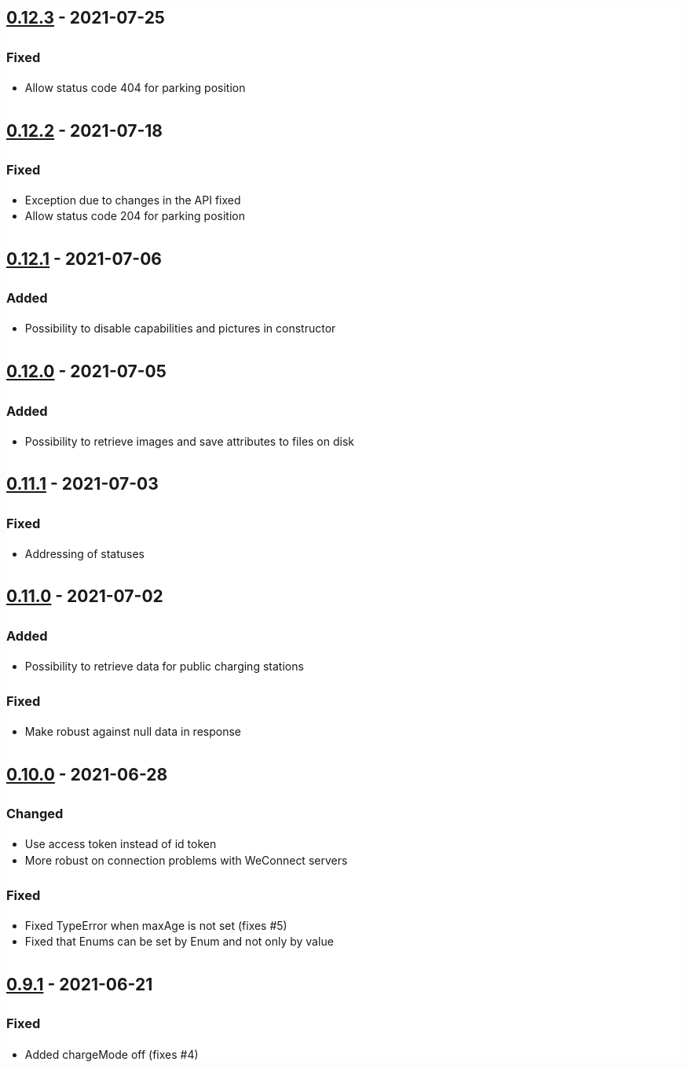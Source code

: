 ## [0.12.3] - 2021-07-25
### Fixed
- Allow status code 404 for parking position

## [0.12.2] - 2021-07-18
### Fixed
- Exception due to changes in the API fixed
- Allow status code 204 for parking position

## [0.12.1] - 2021-07-06
### Added
- Possibility to disable capabilities and pictures in constructor

## [0.12.0] - 2021-07-05
### Added
- Possibility to retrieve images and save attributes to files on disk

## [0.11.1] - 2021-07-03
### Fixed
- Addressing of statuses

## [0.11.0] - 2021-07-02
### Added
- Possibility to retrieve data for public charging stations

### Fixed
- Make robust against null data in response

## [0.10.0] - 2021-06-28
### Changed
- Use access token instead of id token
- More robust on connection problems with WeConnect servers

### Fixed
- Fixed TypeError when maxAge is not set (fixes #5)
- Fixed that Enums can be set by Enum and not only by value

## [0.9.1] - 2021-06-21
### Fixed
- Added chargeMode off (fixes #4)


[unreleased]: https://github.com/tillsteinbach/WeConnect-python/compare/v0.60.4...HEAD
[0.60.4]: https://github.com/tillsteinbach/WeConnect-python/releases/tag/v0.60.4
[0.60.3]: https://github.com/tillsteinbach/WeConnect-python/releases/tag/v0.60.3
[0.60.2]: https://github.com/tillsteinbach/WeConnect-python/releases/tag/v0.60.2
[0.60.1]: https://github.com/tillsteinbach/WeConnect-python/releases/tag/v0.60.1
[0.60.0]: https://github.com/tillsteinbach/WeConnect-python/releases/tag/v0.60.0
[0.59.5]: https://github.com/tillsteinbach/WeConnect-python/releases/tag/v0.59.5
[0.59.4]: https://github.com/tillsteinbach/WeConnect-python/releases/tag/v0.59.4
[0.59.3]: https://github.com/tillsteinbach/WeConnect-python/releases/tag/v0.59.3
[0.59.2]: https://github.com/tillsteinbach/WeConnect-python/releases/tag/v0.59.2
[0.59.1]: https://github.com/tillsteinbach/WeConnect-python/releases/tag/v0.59.1
[0.59.0]: https://github.com/tillsteinbach/WeConnect-python/releases/tag/v0.59.0
[0.58.3]: https://github.com/tillsteinbach/WeConnect-python/releases/tag/v0.58.3
[0.58.2]: https://github.com/tillsteinbach/WeConnect-python/releases/tag/v0.58.2
[0.58.1]: https://github.com/tillsteinbach/WeConnect-python/releases/tag/v0.58.1
[0.58.0]: https://github.com/tillsteinbach/WeConnect-python/releases/tag/v0.58.0
[0.57.0]: https://github.com/tillsteinbach/WeConnect-python/releases/tag/v0.57.0
[0.56.2]: https://github.com/tillsteinbach/WeConnect-python/releases/tag/v0.56.2
[0.56.1]: https://github.com/tillsteinbach/WeConnect-python/releases/tag/v0.56.1
[0.56.0]: https://github.com/tillsteinbach/WeConnect-python/releases/tag/v0.56.0
[0.55.1]: https://github.com/tillsteinbach/WeConnect-python/releases/tag/v0.55.1
[0.55.0]: https://github.com/tillsteinbach/WeConnect-python/releases/tag/v0.55.0
[0.54.2]: https://github.com/tillsteinbach/WeConnect-python/releases/tag/v0.54.2
[0.54.1]: https://github.com/tillsteinbach/WeConnect-python/releases/tag/v0.54.1
[0.54.0]: https://github.com/tillsteinbach/WeConnect-python/releases/tag/v0.54.0
[0.53.0]: https://github.com/tillsteinbach/WeConnect-python/releases/tag/v0.53.0
[0.52.0]: https://github.com/tillsteinbach/WeConnect-python/releases/tag/v0.52.0
[0.51.1]: https://github.com/tillsteinbach/WeConnect-python/releases/tag/v0.51.1
[0.51.0]: https://github.com/tillsteinbach/WeConnect-python/releases/tag/v0.51.0
[0.50.1]: https://github.com/tillsteinbach/WeConnect-python/releases/tag/v0.50.1
[0.50.0]: https://github.com/tillsteinbach/WeConnect-python/releases/tag/v0.50.0
[0.49.0]: https://github.com/tillsteinbach/WeConnect-python/releases/tag/v0.49.0
[0.48.3]: https://github.com/tillsteinbach/WeConnect-python/releases/tag/v0.48.3
[0.48.2]: https://github.com/tillsteinbach/WeConnect-python/releases/tag/v0.48.2
[0.48.1]: https://github.com/tillsteinbach/WeConnect-python/releases/tag/v0.48.1
[0.48.0]: https://github.com/tillsteinbach/WeConnect-python/releases/tag/v0.48.0
[0.47.1]: https://github.com/tillsteinbach/WeConnect-python/releases/tag/v0.47.1
[0.47.0]: https://github.com/tillsteinbach/WeConnect-python/releases/tag/v0.47.0
[0.46.0]: https://github.com/tillsteinbach/WeConnect-python/releases/tag/v0.46.0
[0.45.1]: https://github.com/tillsteinbach/WeConnect-python/releases/tag/v0.45.1
[0.45.0]: https://github.com/tillsteinbach/WeConnect-python/releases/tag/v0.45.0
[0.44.2]: https://github.com/tillsteinbach/WeConnect-python/releases/tag/v0.44.2
[0.44.1]: https://github.com/tillsteinbach/WeConnect-python/releases/tag/v0.44.1
[0.44.0]: https://github.com/tillsteinbach/WeConnect-python/releases/tag/v0.44.0
[0.43.2]: https://github.com/tillsteinbach/WeConnect-python/releases/tag/v0.43.2
[0.43.1]: https://github.com/tillsteinbach/WeConnect-python/releases/tag/v0.43.1
[0.43.0]: https://github.com/tillsteinbach/WeConnect-python/releases/tag/v0.43.0
[0.42.0]: https://github.com/tillsteinbach/WeConnect-python/releases/tag/v0.42.0
[0.41.0]: https://github.com/tillsteinbach/WeConnect-python/releases/tag/v0.41.0
[0.40.0]: https://github.com/tillsteinbach/WeConnect-python/releases/tag/v0.40.0
[0.39.0]: https://github.com/tillsteinbach/WeConnect-python/releases/tag/v0.39.0
[0.38.1]: https://github.com/tillsteinbach/WeConnect-python/releases/tag/v0.38.1
[0.38.0]: https://github.com/tillsteinbach/WeConnect-python/releases/tag/v0.38.0
[0.37.2]: https://github.com/tillsteinbach/WeConnect-python/releases/tag/v0.37.2
[0.37.1]: https://github.com/tillsteinbach/WeConnect-python/releases/tag/v0.37.1
[0.37.0]: https://github.com/tillsteinbach/WeConnect-python/releases/tag/v0.37.0
[0.36.4]: https://github.com/tillsteinbach/WeConnect-python/releases/tag/v0.36.4
[0.36.3]: https://github.com/tillsteinbach/WeConnect-python/releases/tag/v0.36.3
[0.36.2]: https://github.com/tillsteinbach/WeConnect-python/releases/tag/v0.36.2
[0.36.1]: https://github.com/tillsteinbach/WeConnect-python/releases/tag/v0.36.1
[0.36.0]: https://github.com/tillsteinbach/WeConnect-python/releases/tag/v0.36.0
[0.35.1]: https://github.com/tillsteinbach/WeConnect-python/releases/tag/v0.35.1
[0.35.0]: https://github.com/tillsteinbach/WeConnect-python/releases/tag/v0.35.0
[0.34.0]: https://github.com/tillsteinbach/WeConnect-python/releases/tag/v0.34.0
[0.33.0]: https://github.com/tillsteinbach/WeConnect-python/releases/tag/v0.33.0
[0.32.1]: https://github.com/tillsteinbach/WeConnect-python/releases/tag/v0.32.1
[0.32.0]: https://github.com/tillsteinbach/WeConnect-python/releases/tag/v0.32.0
[0.31.0]: https://github.com/tillsteinbach/WeConnect-python/releases/tag/v0.31.0
[0.30.4]: https://github.com/tillsteinbach/WeConnect-python/releases/tag/v0.30.4
[0.30.3]: https://github.com/tillsteinbach/WeConnect-python/releases/tag/v0.30.3
[0.30.2]: https://github.com/tillsteinbach/WeConnect-python/releases/tag/v0.30.2
[0.30.1]: https://github.com/tillsteinbach/WeConnect-python/releases/tag/v0.30.1
[0.30.0]: https://github.com/tillsteinbach/WeConnect-python/releases/tag/v0.30.0
[0.29.0]: https://github.com/tillsteinbach/WeConnect-python/releases/tag/v0.29.0
[0.28.0]: https://github.com/tillsteinbach/WeConnect-python/releases/tag/v0.28.0
[0.27.2]: https://github.com/tillsteinbach/WeConnect-python/releases/tag/v0.27.2
[0.27.1]: https://github.com/tillsteinbach/WeConnect-python/releases/tag/v0.27.1
[0.27.0]: https://github.com/tillsteinbach/WeConnect-python/releases/tag/v0.27.0
[0.26.0]: https://github.com/tillsteinbach/WeConnect-python/releases/tag/v0.26.0
[0.25.1]: https://github.com/tillsteinbach/WeConnect-python/releases/tag/v0.25.1
[0.25.0]: https://github.com/tillsteinbach/WeConnect-python/releases/tag/v0.25.0
[0.24.0]: https://github.com/tillsteinbach/WeConnect-python/releases/tag/v0.24.0
[0.23.1]: https://github.com/tillsteinbach/WeConnect-python/releases/tag/v0.23.1
[0.23.0]: https://github.com/tillsteinbach/WeConnect-python/releases/tag/v0.23.0
[0.22.1]: https://github.com/tillsteinbach/WeConnect-python/releases/tag/v0.22.1
[0.22.0]: https://github.com/tillsteinbach/WeConnect-python/releases/tag/v0.22.0
[0.21.5]: https://github.com/tillsteinbach/WeConnect-python/releases/tag/v0.21.5
[0.21.4]: https://github.com/tillsteinbach/WeConnect-python/releases/tag/v0.21.4
[0.21.3]: https://github.com/tillsteinbach/WeConnect-python/releases/tag/v0.21.3
[0.21.2]: https://github.com/tillsteinbach/WeConnect-python/releases/tag/v0.21.2
[0.21.1]: https://github.com/tillsteinbach/WeConnect-python/releases/tag/v0.21.1
[0.21.0]: https://github.com/tillsteinbach/WeConnect-python/releases/tag/v0.21.0
[0.20.15]: https://github.com/tillsteinbach/WeConnect-python/releases/tag/v0.20.15
[0.20.14]: https://github.com/tillsteinbach/WeConnect-python/releases/tag/v0.20.14
[0.20.13]: https://github.com/tillsteinbach/WeConnect-python/releases/tag/v0.20.13
[0.20.12]: https://github.com/tillsteinbach/WeConnect-python/releases/tag/v0.20.12
[0.20.11]: https://github.com/tillsteinbach/WeConnect-python/releases/tag/v0.20.11
[0.20.10]: https://github.com/tillsteinbach/WeConnect-python/releases/tag/v0.20.10
[0.20.9]: https://github.com/tillsteinbach/WeConnect-python/releases/tag/v0.20.9
[0.20.8]: https://github.com/tillsteinbach/WeConnect-python/releases/tag/v0.20.8
[0.20.7]: https://github.com/tillsteinbach/WeConnect-python/releases/tag/v0.20.7
[0.20.6]: https://github.com/tillsteinbach/WeConnect-python/releases/tag/v0.20.6
[0.20.5]: https://github.com/tillsteinbach/WeConnect-python/releases/tag/v0.20.5
[0.20.4]: https://github.com/tillsteinbach/WeConnect-python/releases/tag/v0.20.4
[0.20.3]: https://github.com/tillsteinbach/WeConnect-python/releases/tag/v0.20.3
[0.20.2]: https://github.com/tillsteinbach/WeConnect-python/releases/tag/v0.20.2
[0.20.1]: https://github.com/tillsteinbach/WeConnect-python/releases/tag/v0.20.1
[0.20.0]: https://github.com/tillsteinbach/WeConnect-python/releases/tag/v0.20.0
[0.19.3]: https://github.com/tillsteinbach/WeConnect-python/releases/tag/v0.19.3
[0.19.2]: https://github.com/tillsteinbach/WeConnect-python/releases/tag/v0.19.2
[0.19.1]: https://github.com/tillsteinbach/WeConnect-python/releases/tag/v0.19.1
[0.19.0]: https://github.com/tillsteinbach/WeConnect-python/releases/tag/v0.19.0
[0.18.3]: https://github.com/tillsteinbach/WeConnect-python/releases/tag/v0.18.3
[0.18.2]: https://github.com/tillsteinbach/WeConnect-python/releases/tag/v0.18.2
[0.18.1]: https://github.com/tillsteinbach/WeConnect-python/releases/tag/v0.18.1
[0.18.0]: https://github.com/tillsteinbach/WeConnect-python/releases/tag/v0.18.0
[0.17.0]: https://github.com/tillsteinbach/WeConnect-python/releases/tag/v0.17.0
[0.16.0]: https://github.com/tillsteinbach/WeConnect-python/releases/tag/v0.16.0
[0.15.1]: https://github.com/tillsteinbach/WeConnect-python/releases/tag/v0.15.1
[0.15.0]: https://github.com/tillsteinbach/WeConnect-python/releases/tag/v0.15.0
[0.14.0]: https://github.com/tillsteinbach/WeConnect-python/releases/tag/v0.14.0
[0.13.2]: https://github.com/tillsteinbach/WeConnect-python/releases/tag/v0.13.2
[0.13.1]: https://github.com/tillsteinbach/WeConnect-python/releases/tag/v0.13.1
[0.13.0]: https://github.com/tillsteinbach/WeConnect-python/releases/tag/v0.13.0
[0.12.3]: https://github.com/tillsteinbach/WeConnect-python/releases/tag/v0.12.3
[0.12.2]: https://github.com/tillsteinbach/WeConnect-python/releases/tag/v0.12.2
[0.12.1]: https://github.com/tillsteinbach/WeConnect-python/releases/tag/v0.12.1
[0.12.0]: https://github.com/tillsteinbach/WeConnect-python/releases/tag/v0.12.0
[0.11.1]: https://github.com/tillsteinbach/WeConnect-python/releases/tag/v0.11.1
[0.11.0]: https://github.com/tillsteinbach/WeConnect-python/releases/tag/v0.11.0
[0.10.0]: https://github.com/tillsteinbach/WeConnect-python/releases/tag/v0.10.0
[0.9.1]: https://github.com/tillsteinbach/WeConnect-python/releases/tag/v0.9.1
[0.9.0]: https://github.com/tillsteinbach/WeConnect-python/releases/tag/v0.9.0
[0.8.2]: https://github.com/tillsteinbach/WeConnect-python/releases/tag/v0.8.2
[0.8.1]: https://github.com/tillsteinbach/WeConnect-python/releases/tag/v0.8.1
[0.8.0]: https://github.com/tillsteinbach/WeConnect-python/releases/tag/v0.8.0
[0.7.0]: https://github.com/tillsteinbach/WeConnect-python/releases/tag/v0.7.0
[0.6.2]: https://github.com/tillsteinbach/WeConnect-python/releases/tag/v0.6.2
[0.6.1]: https://github.com/tillsteinbach/WeConnect-python/releases/tag/v0.6.1
[0.6.0]: https://github.com/tillsteinbach/WeConnect-python/releases/tag/v0.6.0
[0.5.2]: https://github.com/tillsteinbach/WeConnect-python/releases/tag/v0.5.2
[0.5.1]: https://github.com/tillsteinbach/WeConnect-python/releases/tag/v0.5.1
[0.5.0]: https://github.com/tillsteinbach/WeConnect-python/releases/tag/v0.5.0
[0.4.1]: https://github.com/tillsteinbach/WeConnect-python/releases/tag/v0.4.1
[0.4.0]: https://github.com/tillsteinbach/WeConnect-python/releases/tag/v0.4.0
[0.3.2]: https://github.com/tillsteinbach/WeConnect-python/releases/tag/v0.3.2
[0.3.1]: https://github.com/tillsteinbach/WeConnect-python/releases/tag/v0.3.1
[0.3.0]: https://github.com/tillsteinbach/WeConnect-python/releases/tag/v0.3.0
[0.2.1]: https://github.com/tillsteinbach/WeConnect-python/releases/tag/v0.2.1
[0.2.0]: https://github.com/tillsteinbach/WeConnect-python/releases/tag/v0.2.0
[0.1.1]: https://github.com/tillsteinbach/WeConnect-python/releases/tag/v0.1.1
[0.1.0]: https://github.com/tillsteinbach/WeConnect-python/releases/tag/v0.1.0